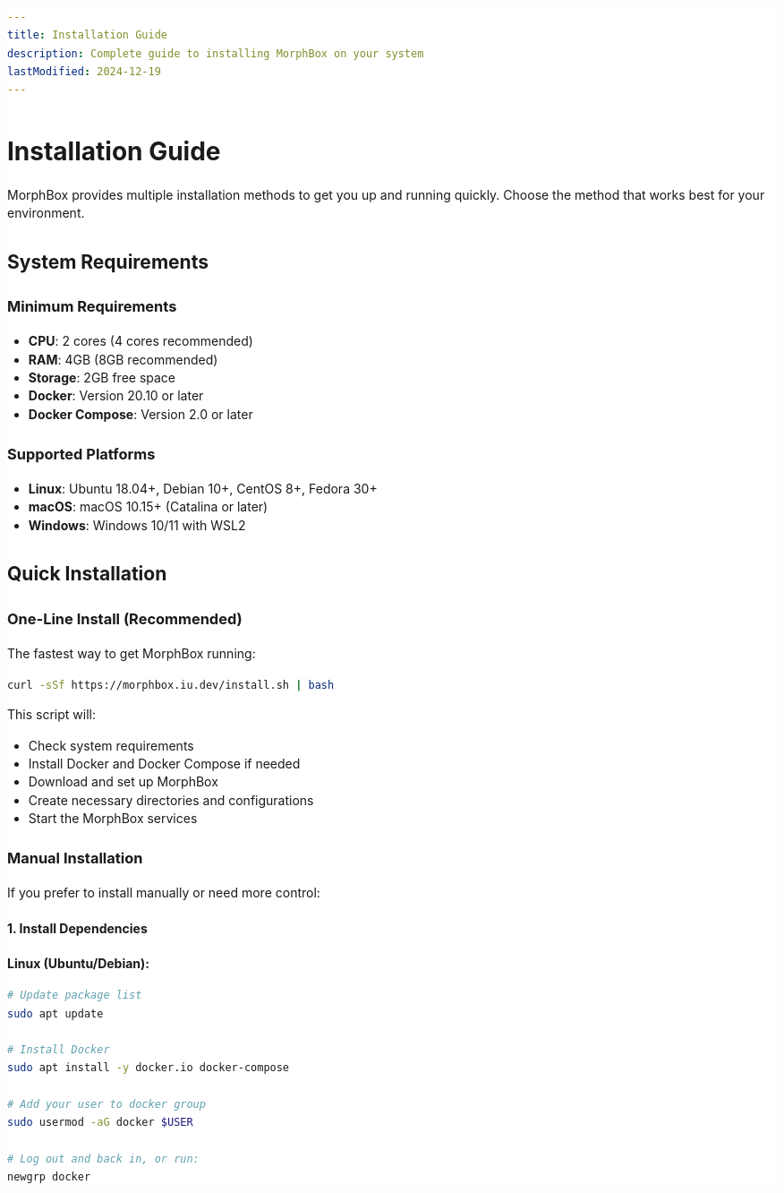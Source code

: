 ```yaml
---
title: Installation Guide
description: Complete guide to installing MorphBox on your system
lastModified: 2024-12-19
---
```


# Installation Guide

MorphBox provides multiple installation methods to get you up and running quickly. Choose the method that works best for your environment.

## System Requirements

### Minimum Requirements
- **CPU**: 2 cores (4 cores recommended)
- **RAM**: 4GB (8GB recommended)
- **Storage**: 2GB free space
- **Docker**: Version 20.10 or later
- **Docker Compose**: Version 2.0 or later

### Supported Platforms
- **Linux**: Ubuntu 18.04+, Debian 10+, CentOS 8+, Fedora 30+
- **macOS**: macOS 10.15+ (Catalina or later)
- **Windows**: Windows 10/11 with WSL2

## Quick Installation

### One-Line Install (Recommended)

The fastest way to get MorphBox running:

```bash
curl -sSf https://morphbox.iu.dev/install.sh | bash
```

This script will:
- Check system requirements
- Install Docker and Docker Compose if needed
- Download and set up MorphBox
- Create necessary directories and configurations
- Start the MorphBox services

### Manual Installation

If you prefer to install manually or need more control:

#### 1. Install Dependencies

**Linux (Ubuntu/Debian):**
```bash
# Update package list
sudo apt update

# Install Docker
sudo apt install -y docker.io docker-compose

# Add your user to docker group
sudo usermod -aG docker $USER

# Log out and back in, or run:
newgrp docker
```